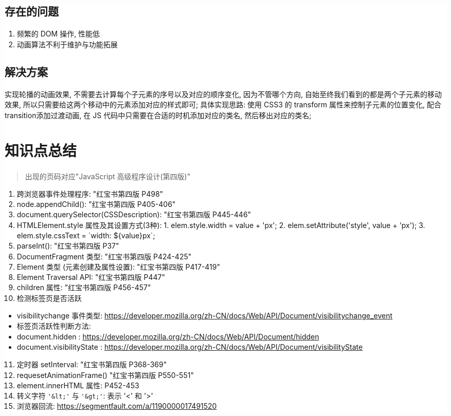## 存在的问题
1. 频繁的 DOM 操作, 性能低
2. 动画算法不利于维护与功能拓展

## 解决方案
实现轮播的动画效果, 不需要去计算每个子元素的序号以及对应的顺序变化, 因为不管哪个方向, 自始至终我们看到的都是两个子元素的移动效果, 所以只需要给这两个移动中的元素添加对应的样式即可;
具体实现思路: 使用 CSS3 的 transform 属性来控制子元素的位置变化, 配合transition添加过渡动画, 在 JS 代码中只需要在合适的时机添加对应的类名, 然后移出对应的类名;


# 知识点总结 
> 出现的页码对应"JavaScript 高级程序设计(第四版)"

1. 跨浏览器事件处理程序: "红宝书第四版 P498"
2. node.appendChild(): "红宝书第四版 P405-406"
3. document.querySelector(CSSDescription): "红宝书第四版 P445-446"
4. HTMLElement.style 属性及其设置方式(3种): 1. elem.style.width = value + 'px'; 2. elem.setAttribute('style', value + 'px'); 3. elem.style.cssText = \`width: ${value}px\`;
5. parseInt(): "红宝书第四版 P37"
6. DocumentFragment 类型: "红宝书第四版 P424-425"
7. Element 类型 (元素创建及属性设置): "红宝书第四版 P417-419"
8. Element Traversal API: "红宝书第四版 P447"
9. children 属性: "红宝书第四版 P456-457"
10. 检测标签页是否活跃
* visibilitychange 事件类型: https://developer.mozilla.org/zh-CN/docs/Web/API/Document/visibilitychange_event
* 标签页活跃性判断方法:
* document.hidden : https://developer.mozilla.org/zh-CN/docs/Web/API/Document/hidden
* document.visibilityState : https://developer.mozilla.org/zh-CN/docs/Web/API/Document/visibilityState
11. 定时器 setInterval: "红宝书第四版 P368-369"
12. requesetAnimationFrame() "红宝书第四版 P550-551"
13. element.innerHTML 属性: P452-453
14. 转义字符 `'&lt;'` 与 `'&gt;'`: 表示 '<' 和 '>'
15. 浏览器回流: https://segmentfault.com/a/1190000017491520